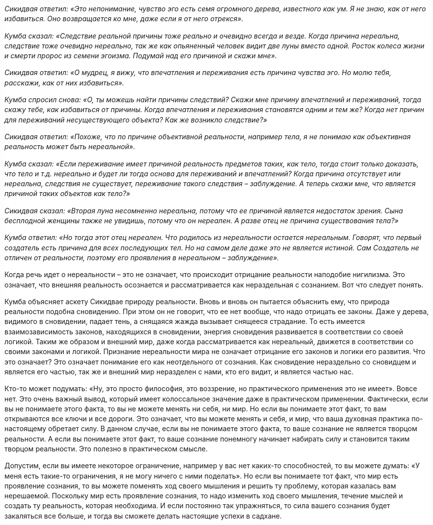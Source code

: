  _Сикидвая ответил: «Это непонимание, чувство эго есть семя огромного дерева, известного как ум. Я не знаю, как от него избавиться. Оно возвращается ко мне, даже если я от него отрекся»._ 

 _Кумба сказал: «Следствие реальной причины тоже реально и очевидно всегда и везде. Когда причина нереальна, следствие тоже очевидно нереально, так же как опьяненный человек видит две луны вместо одной. Росток колеса жизни и смерти пророс из семени эгоизма. Подумай над его причиной и скажи мне»._ 

 _Сикидвая ответил: «О мудрец, я вижу, что впечатления и переживания есть причина чувства эго. Но молю тебя, расскажи, как от них избавиться»._ 

 _Кумба спросил снова: «О, ты можешь найти причины следствий? Скажи мне причину впечатлений и переживаний, тогда скажу тебе, как избавиться от причины. Когда впечатления и переживания становятся одним и тем же? Когда нет причин для переживаний несуществующего объекта? Как же возникло следствие?»_ 

 _Сикидвая ответил: «Похоже, что по причине объективной реальности, например тела, я не понимаю как объективная реальность может быть нереальной»._ 

 _Кумба сказал: «Если переживание имеет причиной реальность предметов таких, как тело, тогда стоит только доказать, что тело и т.д. нереально и будет ли тогда основа для переживаний и впечатлений? Когда причина отсутствует или нереальна, следствия не существует, переживание такого следствия – заблуждение. А теперь скажи мне, что является причиной таких объектов как тело?»_ 

 _Сикидвая сказал: «Вторая луна несомненно нереальна, потому что ее причиной является недостаток зрения. Сына бесплодной женщины также не увидишь, потому что он нереален. А разве отец не причина существования тела?»_ 

 _Кумба ответил: «Но тогда этот отец нереален. Что родилось из нереальности остается нереальным. Говорят, что первый создатель есть причина для всех последующих тел. Но на самом деле даже это не является истиной. Сам Создатель не отличен от реальности, поэтому его проявления в нереальном – заблуждение»._ 

  
 Когда речь идет о нереальности – это не означает, что происходит отрицание реальности наподобие нигилизма. Это означает, что внешняя реальность осознается и рассматривается как нераздельная с сознанием. Вот что следует понять.

 Кумба объясняет аскету Сикидвае природу реальности. Вновь и вновь он пытается объяснить ему, что природа реальности подобна сновидению. При этом он не говорит, что ее нет вообще, что надо отрицать ее законы. Даже у дерева, видимого в сновидении, падает тень, а снящаяся жажда вызывает снящееся страдание. То есть имеется взаимозависимость законов, находящихся в сновидении, энергия сновидения развивается в соответствии со своей логикой. Таким же образом и внешний мир, даже когда рассматривается как нереальный, движется в соответствии со своими законами и логикой. Признание нереальности мира не означает отрицание его законов и логики его развития. Что это означает? Это означает понимание его как неотдельного от сознания. Как сновидение нераздельно со сновидцем и является его частью, так же и внешний мир неразделен с нами, кто его видит, и является частью нас.

 Кто-то может подумать: «Ну, это просто философия, это воззрение, но практического применения это не имеет». Вовсе нет. Это очень важный вывод, который имеет колоссальное значение даже в практическом применении. Фактически, если вы не понимаете этого факта, то вы не можете менять ни себя, ни мир. Но если вы понимаете этот факт, то вам открываются все ключи и все дороги. Это означает, что вы можете менять и себя, и мир, что ваша духовная практика по-настоящему обретает силу. В данном случае, если вы не понимаете этого факта, то ваше сознание не является творцом реальности. А если вы понимаете этот факт, то ваше сознание понемногу начинает набирать силу и становится таким творцом реальности. Это полезно в практическом смысле.

 Допустим, если вы имеете некоторое ограничение, например у вас нет каких-то способностей, то вы можете думать: «У меня есть такие-то ограничения, я не могу ничего с ними поделать». Но если вы понимаете тот факт, что мир есть проявление сознания, то вы можете поменять ход своего мышления и решить ту проблему, которая казалась вам нерешаемой. Поскольку мир есть проявление сознания, то надо изменить ход своего мышления, течение мыслей и создать ту реальность, которая необходима. И если постоянно так упражняться, то сила вашего сознания будет закаляться все больше, и тогда вы сможете делать настоящие успехи в садхане.
